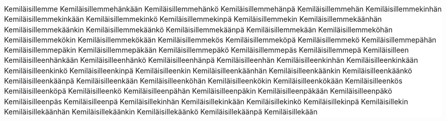 Kemiläisillemme
Kemiläisillemmehänkään
Kemiläisillemmehänkö
Kemiläisillemmehänpä
Kemiläisillemmehän
Kemiläisillemmekinhän
Kemiläisillemmekinkään
Kemiläisillemmekinkö
Kemiläisillemmekinpä
Kemiläisillemmekin
Kemiläisillemmekäänhän
Kemiläisillemmekäänkin
Kemiläisillemmekäänkö
Kemiläisillemmekäänpä
Kemiläisillemmekään
Kemiläisillemmeköhän
Kemiläisillemmekökin
Kemiläisillemmekökään
Kemiläisillemmekös
Kemiläisillemmeköpä
Kemiläisillemmekö
Kemiläisillemmepähän
Kemiläisillemmepäkin
Kemiläisillemmepäkään
Kemiläisillemmepäkö
Kemiläisillemmepäs
Kemiläisillemmepä
Kemiläisilleen
Kemiläisilleenhänkään
Kemiläisilleenhänkö
Kemiläisilleenhänpä
Kemiläisilleenhän
Kemiläisilleenkinhän
Kemiläisilleenkinkään
Kemiläisilleenkinkö
Kemiläisilleenkinpä
Kemiläisilleenkin
Kemiläisilleenkäänhän
Kemiläisilleenkäänkin
Kemiläisilleenkäänkö
Kemiläisilleenkäänpä
Kemiläisilleenkään
Kemiläisilleenköhän
Kemiläisilleenkökin
Kemiläisilleenkökään
Kemiläisilleenkös
Kemiläisilleenköpä
Kemiläisilleenkö
Kemiläisilleenpähän
Kemiläisilleenpäkin
Kemiläisilleenpäkään
Kemiläisilleenpäkö
Kemiläisilleenpäs
Kemiläisilleenpä
Kemiläisillekinhän
Kemiläisillekinkään
Kemiläisillekinkö
Kemiläisillekinpä
Kemiläisillekin
Kemiläisillekäänhän
Kemiläisillekäänkin
Kemiläisillekäänkö
Kemiläisillekäänpä
Kemiläisillekään